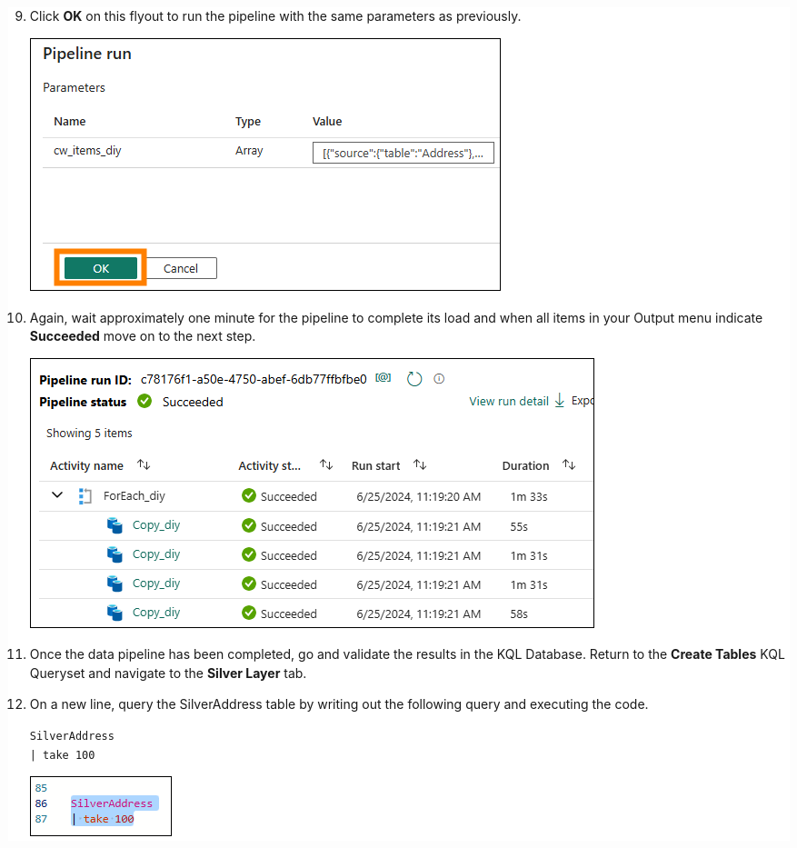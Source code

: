 9. Click **OK** on this flyout to run the pipeline with the same
parameters as previously.

    ![](../media/lab-04/image36.png)

10. Again, wait approximately one minute for the pipeline to complete its load and when all items in your Output menu indicate **Succeeded** move on to the next step.

    ![](../media/lab-04/image37.png)

11. Once the data pipeline has been completed, go and validate the
results in the KQL Database. Return to the **Create Tables** KQL
Queryset and navigate to the **Silver Layer** tab.

12. On a new line, query the SilverAddress table by writing out the
following query and executing the code.

    ```
    SilverAddress
    | take 100
    ```

    ![](../media/lab-04/image39.png)
